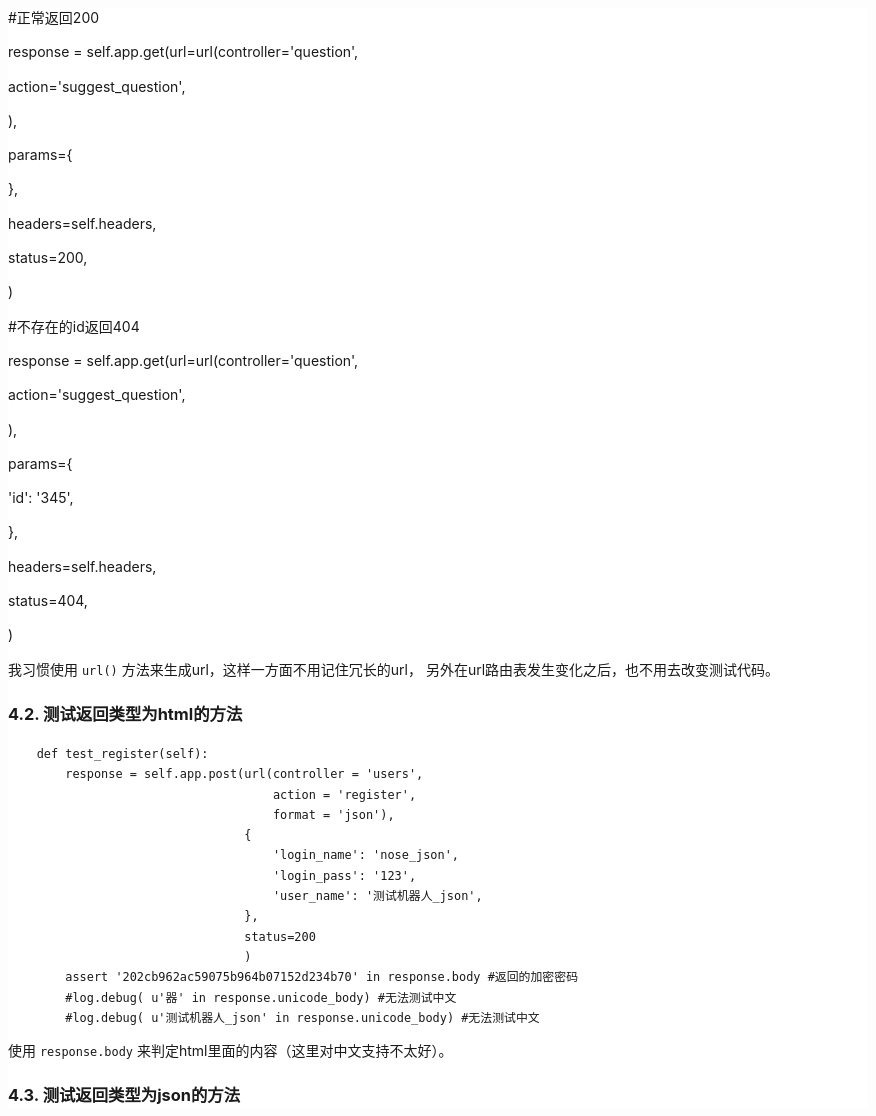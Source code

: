 #正常返回200

response = self.app.get(url=url(controller='question',

action='suggest_question',

),

params={

},

headers=self.headers,

status=200,

)

#不存在的id返回404

response = self.app.get(url=url(controller='question',

action='suggest_question',

),

params={

'id': '345',

},

headers=self.headers,

status=404,

)

我习惯使用 `url()` 方法来生成url，这样一方面不用记住冗长的url， 另外在url路由表发生变化之后，也不用去改变测试代码。

### 4.2. 测试返回类型为html的方法

    
        def test_register(self):
            response = self.app.post(url(controller = 'users',
                                         action = 'register',
                                         format = 'json'),
                                     {
                                         'login_name': 'nose_json',
                                         'login_pass': '123',
                                         'user_name': '测试机器人_json',
                                     },
                                     status=200
                                     )
            assert '202cb962ac59075b964b07152d234b70' in response.body #返回的加密密码
            #log.debug( u'器' in response.unicode_body) #无法测试中文
            #log.debug( u'测试机器人_json' in response.unicode_body) #无法测试中文

使用 `response.body` 来判定html里面的内容（这里对中文支持不太好）。

### 4.3. 测试返回类型为json的方法
